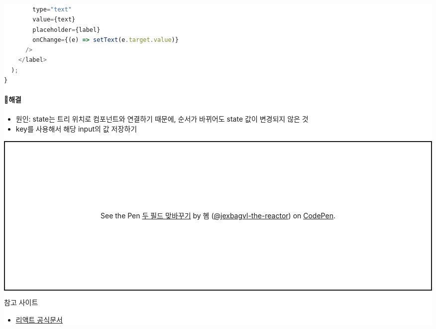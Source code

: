 ```js
        type="text"
        value={text}
        placeholder={label}
        onChange={(e) => setText(e.target.value)}
      />
    </label>
  );
}
```

#### 📖해결

- 원인: state는 트리 위치로 컴포넌트와 연결하기 때문에, 순서가 바뀌어도 state 값이 변경되지 않은 것
- key를 사용해서 해당 input의 값 저장하기

<p class="codepen" data-height="300" data-default-tab="js,result" data-slug-hash="oNVmOYd" data-user="jexbagvl-the-reactor" style="height: 300px; box-sizing: border-box; display: flex; align-items: center; justify-content: center; border: 2px solid; margin: 1em 0; padding: 1em;">
  <span>See the Pen <a href="https://codepen.io/jexbagvl-the-reactor/pen/oNVmOYd">
  두 필드 맞바꾸기</a> by 혬 (<a href="https://codepen.io/jexbagvl-the-reactor">@jexbagvl-the-reactor</a>)
  on <a href="https://codepen.io">CodePen</a>.</span>
</p>
<script async src="https://cpwebassets.codepen.io/assets/embed/ei.js"></script>

참고 사이트

- [리액트 공식문서](https://ko.react.dev/learn/preserving-and-resetting-state#state-is-tied-to-a-position-in-the-tree)
